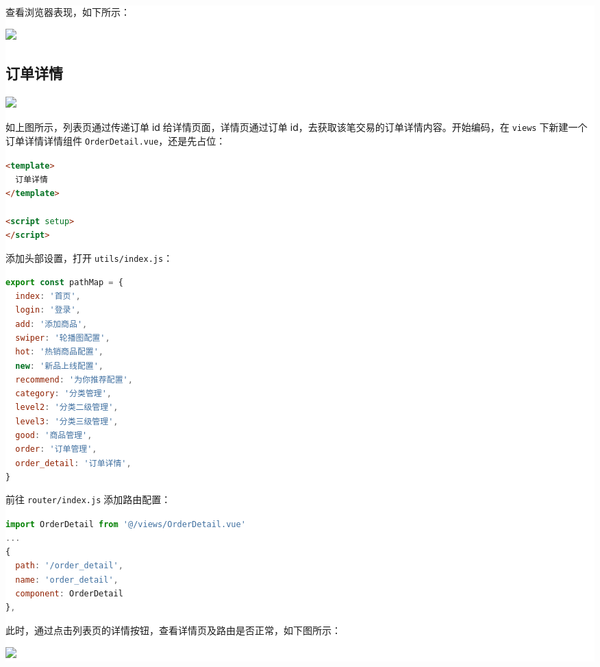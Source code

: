 查看浏览器表现，如下所示：

![](https://s.yezgea02.com/1618817717963/WeChatd485eb5002e59b02904060ff76e707d2.png)

## 订单详情

![](https://s.yezgea02.com/1618820031313/WeChata1a329ad589c1992ae2f482b73ee2946.png)

如上图所示，列表页通过传递订单 id 给详情页面，详情页通过订单 id，去获取该笔交易的订单详情内容。开始编码，在 `views` 下新建一个订单详情详情组件 `OrderDetail.vue`，还是先占位：

```html
<template>
  订单详情
</template>

<script setup>
</script>
```

添加头部设置，打开 `utils/index.js`：

```js
export const pathMap = {
  index: '首页',
  login: '登录',
  add: '添加商品',
  swiper: '轮播图配置',
  hot: '热销商品配置',
  new: '新品上线配置',
  recommend: '为你推荐配置',
  category: '分类管理',
  level2: '分类二级管理',
  level3: '分类三级管理',
  good: '商品管理',
  order: '订单管理',
  order_detail: '订单详情',
}
```

前往 `router/index.js` 添加路由配置：

```js
import OrderDetail from '@/views/OrderDetail.vue'
...
{
  path: '/order_detail',
  name: 'order_detail',
  component: OrderDetail
},
```

此时，通过点击列表页的详情按钮，查看详情页及路由是否正常，如下图所示：

![](https://s.yezgea02.com/1618821555344/Kapture%202021-04-19%20at%2016.39.05.gif)
